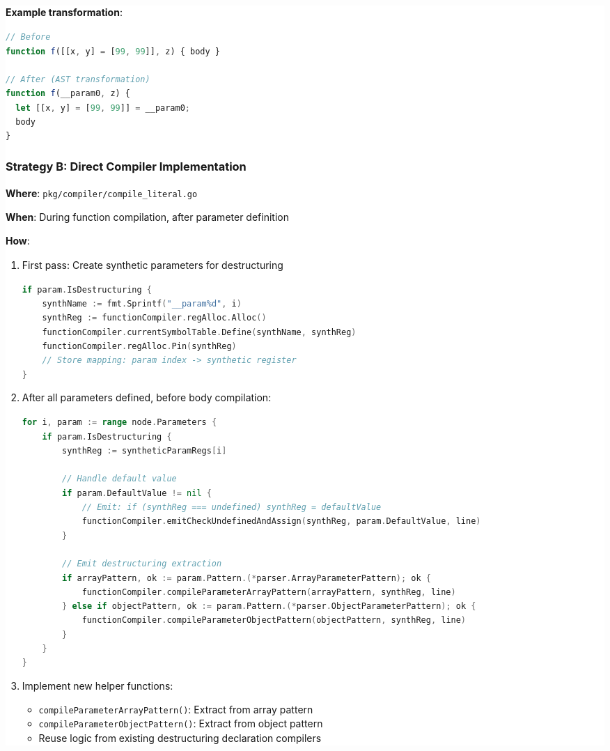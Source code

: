 **Example transformation**:

```typescript
// Before
function f([[x, y] = [99, 99]], z) { body }

// After (AST transformation)
function f(__param0, z) {
  let [[x, y] = [99, 99]] = __param0;
  body
}
```

### Strategy B: Direct Compiler Implementation

**Where**: `pkg/compiler/compile_literal.go`

**When**: During function compilation, after parameter definition

**How**:
1. First pass: Create synthetic parameters for destructuring
   ```go
   if param.IsDestructuring {
       synthName := fmt.Sprintf("__param%d", i)
       synthReg := functionCompiler.regAlloc.Alloc()
       functionCompiler.currentSymbolTable.Define(synthName, synthReg)
       functionCompiler.regAlloc.Pin(synthReg)
       // Store mapping: param index -> synthetic register
   }
   ```

2. After all parameters defined, before body compilation:
   ```go
   for i, param := range node.Parameters {
       if param.IsDestructuring {
           synthReg := syntheticParamRegs[i]

           // Handle default value
           if param.DefaultValue != nil {
               // Emit: if (synthReg === undefined) synthReg = defaultValue
               functionCompiler.emitCheckUndefinedAndAssign(synthReg, param.DefaultValue, line)
           }

           // Emit destructuring extraction
           if arrayPattern, ok := param.Pattern.(*parser.ArrayParameterPattern); ok {
               functionCompiler.compileParameterArrayPattern(arrayPattern, synthReg, line)
           } else if objectPattern, ok := param.Pattern.(*parser.ObjectParameterPattern); ok {
               functionCompiler.compileParameterObjectPattern(objectPattern, synthReg, line)
           }
       }
   }
   ```

3. Implement new helper functions:
   - `compileParameterArrayPattern()`: Extract from array pattern
   - `compileParameterObjectPattern()`: Extract from object pattern
   - Reuse logic from existing destructuring declaration compilers
